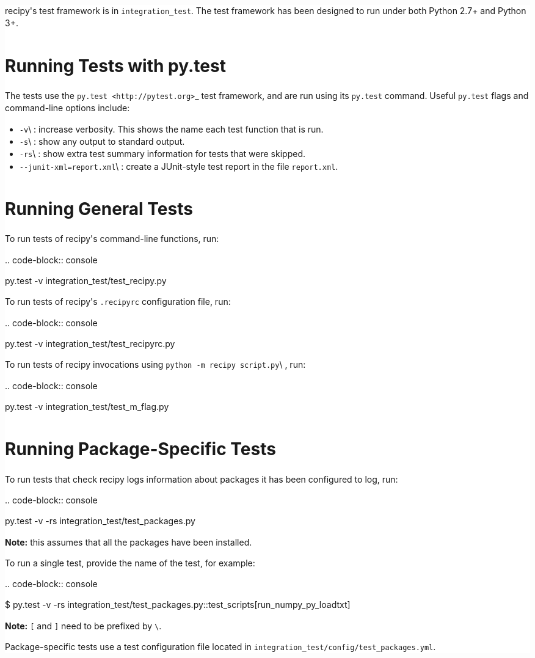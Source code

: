 recipy's test framework is in ``integration_test``. The test framework
has been designed to run under both Python 2.7+ and Python 3+.

Running Tests with py.test
==========================

The tests use the `py.test <http://pytest.org>`_ test framework, and are
run using its ``py.test`` command. Useful ``py.test`` flags and
command-line options include:


* ``-v``\ : increase verbosity. This shows the name each test function
  that is run.
* ``-s``\ : show any output to standard output.
* ``-rs``\ : show extra test summary information for tests that were
  skipped.
* ``--junit-xml=report.xml``\ : create a JUnit-style test report in the
  file ``report.xml``.

Running General Tests
=====================

To run tests of recipy's command-line functions, run:

.. code-block:: console

   py.test -v integration_test/test_recipy.py

To run tests of recipy's ``.recipyrc`` configuration file, run:

.. code-block:: console

   py.test -v integration_test/test_recipyrc.py

To run tests of recipy invocations using ``python -m recipy script.py``\ ,
run:

.. code-block:: console

   py.test -v integration_test/test_m_flag.py

Running Package-Specific Tests
==============================

To run tests that check recipy logs information about packages it has
been configured to log, run:

.. code-block:: console

   py.test -v -rs integration_test/test_packages.py

**Note:** this assumes that all the packages have been installed.

To run a single test, provide the name of the test, for example:

.. code-block:: console

   $ py.test -v -rs integration_test/test_packages.py::test_scripts\[run_numpy_py_loadtxt\]

**Note:** ``[`` and ``]`` need to be prefixed by ``\``.

Package-specific tests use a test configuration file located in
``integration_test/config/test_packages.yml``.
